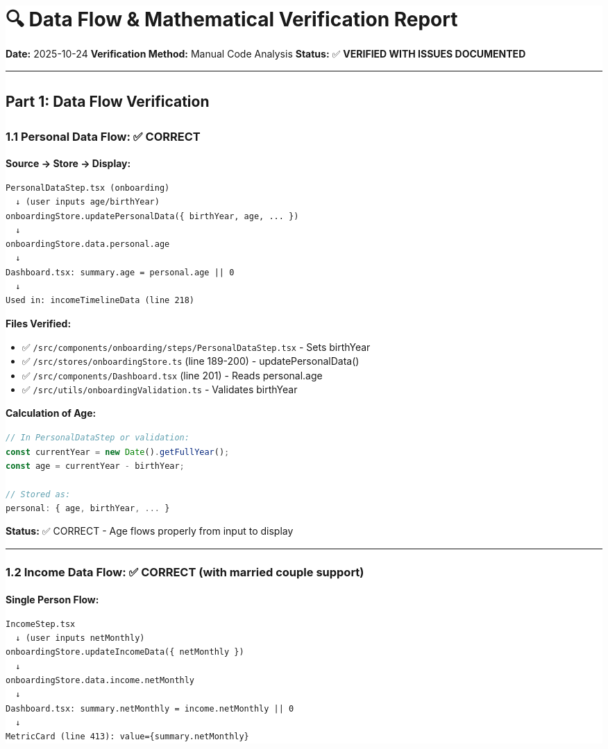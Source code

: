 # 🔍 Data Flow & Mathematical Verification Report
**Date:** 2025-10-24
**Verification Method:** Manual Code Analysis
**Status:** ✅ **VERIFIED WITH ISSUES DOCUMENTED**

---

## Part 1: Data Flow Verification

### 1.1 Personal Data Flow: ✅ CORRECT

**Source → Store → Display:**

```
PersonalDataStep.tsx (onboarding)
  ↓ (user inputs age/birthYear)
onboardingStore.updatePersonalData({ birthYear, age, ... })
  ↓
onboardingStore.data.personal.age
  ↓
Dashboard.tsx: summary.age = personal.age || 0
  ↓
Used in: incomeTimelineData (line 218)
```

**Files Verified:**
- ✅ `/src/components/onboarding/steps/PersonalDataStep.tsx` - Sets birthYear
- ✅ `/src/stores/onboardingStore.ts` (line 189-200) - updatePersonalData()
- ✅ `/src/components/Dashboard.tsx` (line 201) - Reads personal.age
- ✅ `/src/utils/onboardingValidation.ts` - Validates birthYear

**Calculation of Age:**
```typescript
// In PersonalDataStep or validation:
const currentYear = new Date().getFullYear();
const age = currentYear - birthYear;

// Stored as:
personal: { age, birthYear, ... }
```

**Status:** ✅ CORRECT - Age flows properly from input to display

---

### 1.2 Income Data Flow: ✅ CORRECT (with married couple support)

**Single Person Flow:**
```
IncomeStep.tsx
  ↓ (user inputs netMonthly)
onboardingStore.updateIncomeData({ netMonthly })
  ↓
onboardingStore.data.income.netMonthly
  ↓
Dashboard.tsx: summary.netMonthly = income.netMonthly || 0
  ↓
MetricCard (line 413): value={summary.netMonthly}
```
